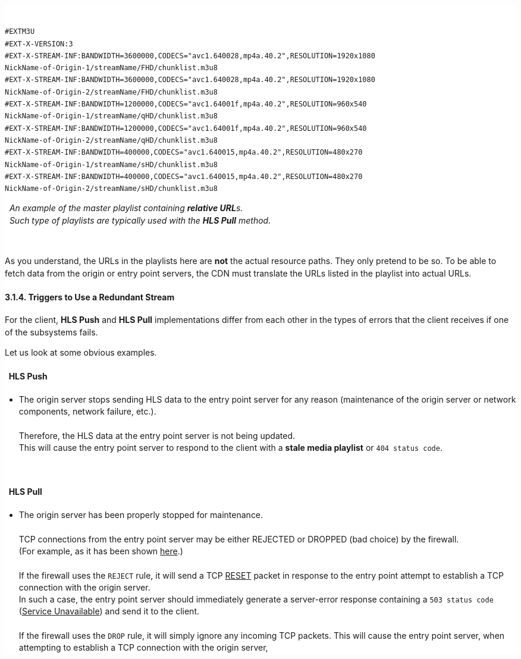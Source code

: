 &nbsp;  

```shell
#EXTM3U
#EXT-X-VERSION:3
#EXT-X-STREAM-INF:BANDWIDTH=3600000,CODECS="avc1.640028,mp4a.40.2",RESOLUTION=1920x1080
NickName-of-Origin-1/streamName/FHD/chunklist.m3u8
#EXT-X-STREAM-INF:BANDWIDTH=3600000,CODECS="avc1.640028,mp4a.40.2",RESOLUTION=1920x1080
NickName-of-Origin-2/streamName/FHD/chunklist.m3u8
#EXT-X-STREAM-INF:BANDWIDTH=1200000,CODECS="avc1.64001f,mp4a.40.2",RESOLUTION=960x540
NickName-of-Origin-1/streamName/qHD/chunklist.m3u8
#EXT-X-STREAM-INF:BANDWIDTH=1200000,CODECS="avc1.64001f,mp4a.40.2",RESOLUTION=960x540
NickName-of-Origin-2/streamName/qHD/chunklist.m3u8
#EXT-X-STREAM-INF:BANDWIDTH=400000,CODECS="avc1.640015,mp4a.40.2",RESOLUTION=480x270
NickName-of-Origin-1/streamName/sHD/chunklist.m3u8
#EXT-X-STREAM-INF:BANDWIDTH=400000,CODECS="avc1.640015,mp4a.40.2",RESOLUTION=480x270
NickName-of-Origin-2/streamName/sHD/chunklist.m3u8

```
&nbsp;&nbsp;*An example of the master playlist containing **relative URL**s.*  
&nbsp;&nbsp;*Such type of playlists are typically used with the **HLS Pull** method.*  

&nbsp;  

As you understand, the URLs in the playlists here are **not** the actual resource paths. They only pretend to be so.
To be able to fetch data from the origin or entry point servers,
the CDN must translate the URLs listed in the playlist into actual URLs.  


#### 3.1.4. Triggers to Use a Redundant Stream  

For the client, **HLS Push** and **HLS Pull** implementations differ from each other in the types of errors
that the client receives if one of the subsystems fails.  

Let us look at some obvious examples.  

#### &nbsp; HLS Push  
- The origin server stops sending HLS data to the entry point server for any reason
  (maintenance of the origin server or network components, network failure, etc.).  
  &nbsp;  
  Therefore, the HLS data at the entry point server is not being updated.  
  This will cause the entry point server to respond to the client with a **stale media playlist** or `404 status code`.  

&nbsp;  

#### &nbsp; HLS Pull  
- The origin server has been properly stopped for maintenance.  
  &nbsp;  
  TCP connections from the entry point server may be either REJECTED or DROPPED (bad choice) by the firewall.  
  (For example, as it has been shown [here](https://2g-lab.github.io/2G-Notes/4600.what-is-wrong-with-HLS/HLS-Study-4600.html#1-4-2).)  
  &nbsp;  
  If the firewall uses the `REJECT` rule, it will send
  a TCP [RESET](https://datatracker.ietf.org/doc/html/rfc9293#name-reset-processing) packet
  in response to the entry point attempt to establish a TCP connection with the origin server.  
  In such a case, the entry point server should immediately generate a server-error response containing a `503 status code`
  ([Service Unavailable](https://developer.mozilla.org/en-US/docs/Web/HTTP/Status/503)) and send it to the client.  
  &nbsp;  
  If the firewall uses the `DROP` rule, it will simply ignore any incoming TCP packets.
  This will cause the entry point server, when attempting to establish a TCP connection with the origin server,